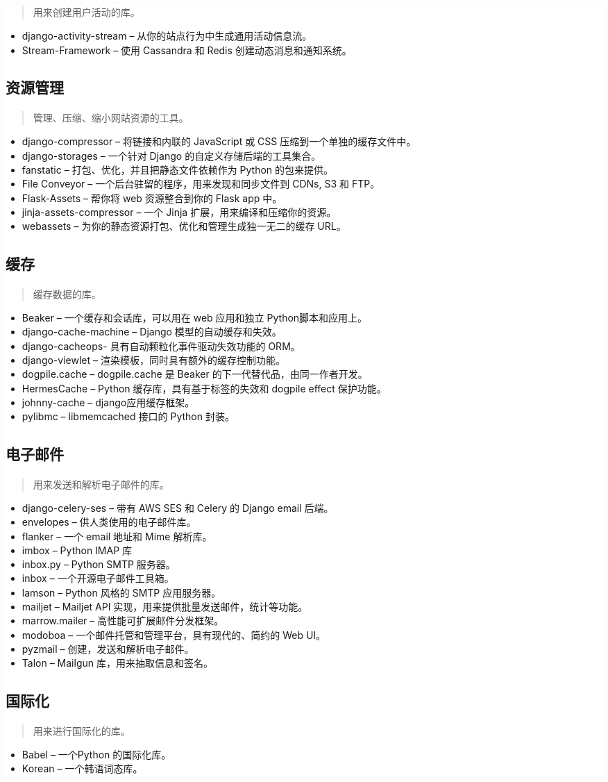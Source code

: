 > 用来创建用户活动的库。

- django-activity-stream – 从你的站点行为中生成通用活动信息流。 
- Stream-Framework – 使用 Cassandra 和 Redis 创建动态消息和通知系统。 

## 资源管理

> 管理、压缩、缩小网站资源的工具。

- django-compressor – 将链接和内联的 JavaScript 或 CSS 压缩到一个单独的缓存文件中。 
- django-storages – 一个针对 Django 的自定义存储后端的工具集合。 
- fanstatic – 打包、优化，并且把静态文件依赖作为 Python 的包来提供。 
- File Conveyor – 一个后台驻留的程序，用来发现和同步文件到 CDNs, S3 和 FTP。 
- Flask-Assets – 帮你将 web 资源整合到你的 Flask app 中。 
- jinja-assets-compressor – 一个 Jinja 扩展，用来编译和压缩你的资源。 
- webassets – 为你的静态资源打包、优化和管理生成独一无二的缓存 URL。 

## 缓存

> 缓存数据的库。

- Beaker – 一个缓存和会话库，可以用在 web 应用和独立 Python脚本和应用上。 
- django-cache-machine – Django 模型的自动缓存和失效。 
- django-cacheops- 具有自动颗粒化事件驱动失效功能的 ORM。 
- django-viewlet – 渲染模板，同时具有额外的缓存控制功能。 
- dogpile.cache – dogpile.cache 是 Beaker 的下一代替代品，由同一作者开发。 
- HermesCache – Python 缓存库，具有基于标签的失效和 dogpile effect 保护功能。 
- johnny-cache – django应用缓存框架。 
- pylibmc – libmemcached 接口的 Python 封装。 

## 电子邮件

> 用来发送和解析电子邮件的库。

- django-celery-ses – 带有 AWS SES 和 Celery 的 Django email 后端。 
- envelopes – 供人类使用的电子邮件库。 
- flanker – 一个 email 地址和 Mime 解析库。 
- imbox – Python IMAP 库 
- inbox.py – Python SMTP 服务器。 
- inbox – 一个开源电子邮件工具箱。 
- lamson – Python 风格的 SMTP 应用服务器。 
- mailjet – Mailjet API 实现，用来提供批量发送邮件，统计等功能。 
- marrow.mailer – 高性能可扩展邮件分发框架。 
- modoboa – 一个邮件托管和管理平台，具有现代的、简约的 Web UI。 
- pyzmail – 创建，发送和解析电子邮件。 
- Talon – Mailgun 库，用来抽取信息和签名。 

## 国际化

> 用来进行国际化的库。

- Babel – 一个Python 的国际化库。 
- Korean – 一个韩语词态库。 
